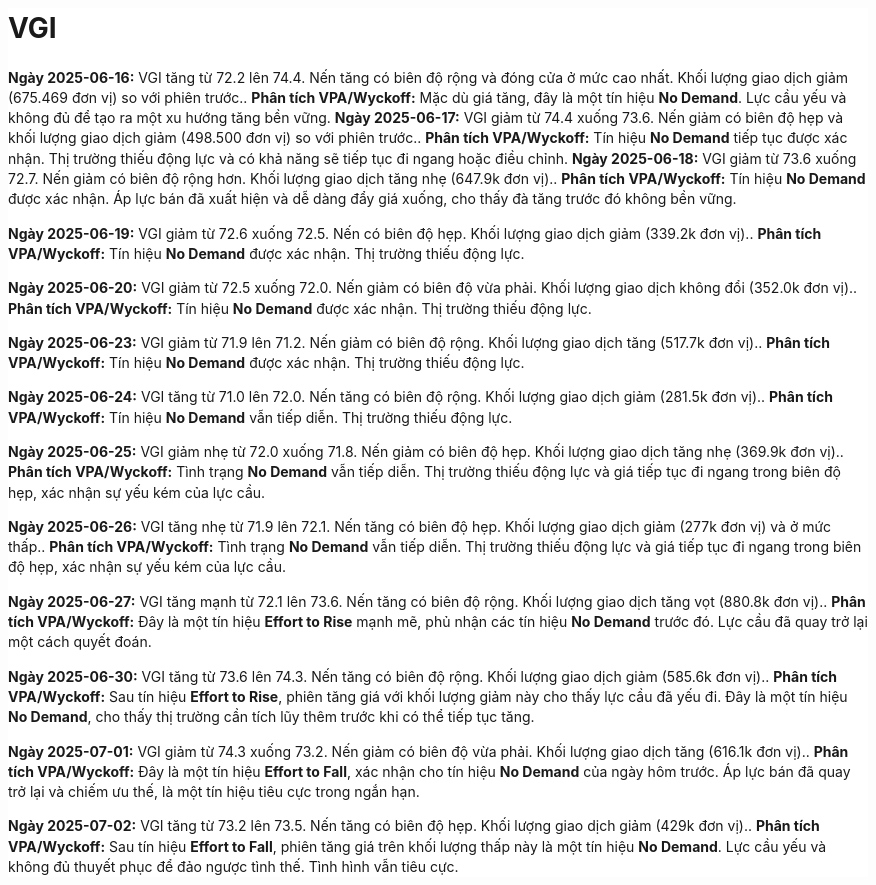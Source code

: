 # VGI

**Ngày 2025-06-16:** VGI tăng từ 72.2 lên 74.4. Nến tăng có biên độ rộng và đóng cửa ở mức cao nhất. Khối lượng giao dịch giảm (675.469 đơn vị) so với phiên trước.. **Phân tích VPA/Wyckoff:** Mặc dù giá tăng, đây là một tín hiệu **No Demand**. Lực cầu yếu và không đủ để tạo ra một xu hướng tăng bền vững.
**Ngày 2025-06-17:** VGI giảm từ 74.4 xuống 73.6. Nến giảm có biên độ hẹp và khối lượng giao dịch giảm (498.500 đơn vị) so với phiên trước.. **Phân tích VPA/Wyckoff:** Tín hiệu **No Demand** tiếp tục được xác nhận. Thị trường thiếu động lực và có khả năng sẽ tiếp tục đi ngang hoặc điều chỉnh.
**Ngày 2025-06-18:** VGI giảm từ 73.6 xuống 72.7. Nến giảm có biên độ rộng hơn. Khối lượng giao dịch tăng nhẹ (647.9k đơn vị).. **Phân tích VPA/Wyckoff:** Tín hiệu **No Demand** được xác nhận. Áp lực bán đã xuất hiện và dễ dàng đẩy giá xuống, cho thấy đà tăng trước đó không bền vững.

**Ngày 2025-06-19:** VGI giảm từ 72.6 xuống 72.5. Nến có biên độ hẹp. Khối lượng giao dịch giảm (339.2k đơn vị).. **Phân tích VPA/Wyckoff:** Tín hiệu **No Demand** được xác nhận. Thị trường thiếu động lực.

**Ngày 2025-06-20:** VGI giảm từ 72.5 xuống 72.0. Nến giảm có biên độ vừa phải. Khối lượng giao dịch không đổi (352.0k đơn vị).. **Phân tích VPA/Wyckoff:** Tín hiệu **No Demand** được xác nhận. Thị trường thiếu động lực.

**Ngày 2025-06-23:** VGI giảm từ 71.9 lên 71.2. Nến giảm có biên độ rộng. Khối lượng giao dịch tăng (517.7k đơn vị).. **Phân tích VPA/Wyckoff:** Tín hiệu **No Demand** được xác nhận. Thị trường thiếu động lực.

**Ngày 2025-06-24:** VGI tăng từ 71.0 lên 72.0. Nến tăng có biên độ rộng. Khối lượng giao dịch giảm (281.5k đơn vị).. **Phân tích VPA/Wyckoff:** Tín hiệu **No Demand** vẫn tiếp diễn. Thị trường thiếu động lực.

**Ngày 2025-06-25:** VGI giảm nhẹ từ 72.0 xuống 71.8. Nến giảm có biên độ hẹp. Khối lượng giao dịch tăng nhẹ (369.9k đơn vị).. **Phân tích VPA/Wyckoff:** Tình trạng **No Demand** vẫn tiếp diễn. Thị trường thiếu động lực và giá tiếp tục đi ngang trong biên độ hẹp, xác nhận sự yếu kém của lực cầu.

**Ngày 2025-06-26:** VGI tăng nhẹ từ 71.9 lên 72.1. Nến tăng có biên độ hẹp. Khối lượng giao dịch giảm (277k đơn vị) và ở mức thấp.. **Phân tích VPA/Wyckoff:** Tình trạng **No Demand** vẫn tiếp diễn. Thị trường thiếu động lực và giá tiếp tục đi ngang trong biên độ hẹp, xác nhận sự yếu kém của lực cầu.

**Ngày 2025-06-27:** VGI tăng mạnh từ 72.1 lên 73.6. Nến tăng có biên độ rộng. Khối lượng giao dịch tăng vọt (880.8k đơn vị).. **Phân tích VPA/Wyckoff:** Đây là một tín hiệu **Effort to Rise** mạnh mẽ, phủ nhận các tín hiệu **No Demand** trước đó. Lực cầu đã quay trở lại một cách quyết đoán.

**Ngày 2025-06-30:** VGI tăng từ 73.6 lên 74.3. Nến tăng có biên độ rộng. Khối lượng giao dịch giảm (585.6k đơn vị).. **Phân tích VPA/Wyckoff:** Sau tín hiệu **Effort to Rise**, phiên tăng giá với khối lượng giảm này cho thấy lực cầu đã yếu đi. Đây là một tín hiệu **No Demand**, cho thấy thị trường cần tích lũy thêm trước khi có thể tiếp tục tăng.

**Ngày 2025-07-01:** VGI giảm từ 74.3 xuống 73.2. Nến giảm có biên độ vừa phải. Khối lượng giao dịch tăng (616.1k đơn vị).. **Phân tích VPA/Wyckoff:** Đây là một tín hiệu **Effort to Fall**, xác nhận cho tín hiệu **No Demand** của ngày hôm trước. Áp lực bán đã quay trở lại và chiếm ưu thế, là một tín hiệu tiêu cực trong ngắn hạn.

**Ngày 2025-07-02:** VGI tăng từ 73.2 lên 73.5. Nến tăng có biên độ hẹp. Khối lượng giao dịch giảm (429k đơn vị).. **Phân tích VPA/Wyckoff:** Sau tín hiệu **Effort to Fall**, phiên tăng giá trên khối lượng thấp này là một tín hiệu **No Demand**. Lực cầu yếu và không đủ thuyết phục để đảo ngược tình thế. Tình hình vẫn tiêu cực.
